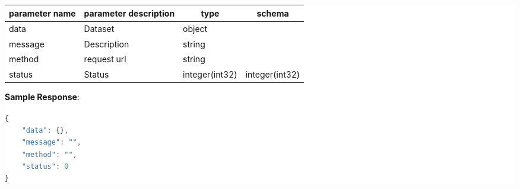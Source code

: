 
| parameter name | parameter description | type | schema |
| -------- | -------- | ----- |----- |
|data|Dataset|object|
|message|Description|string|
|method|request url|string|
|status|Status|integer(int32)|integer(int32)|


**Sample Response**:
````javascript
{
    "data": {},
    "message": "",
    "method": "",
    "status": 0
}
````
